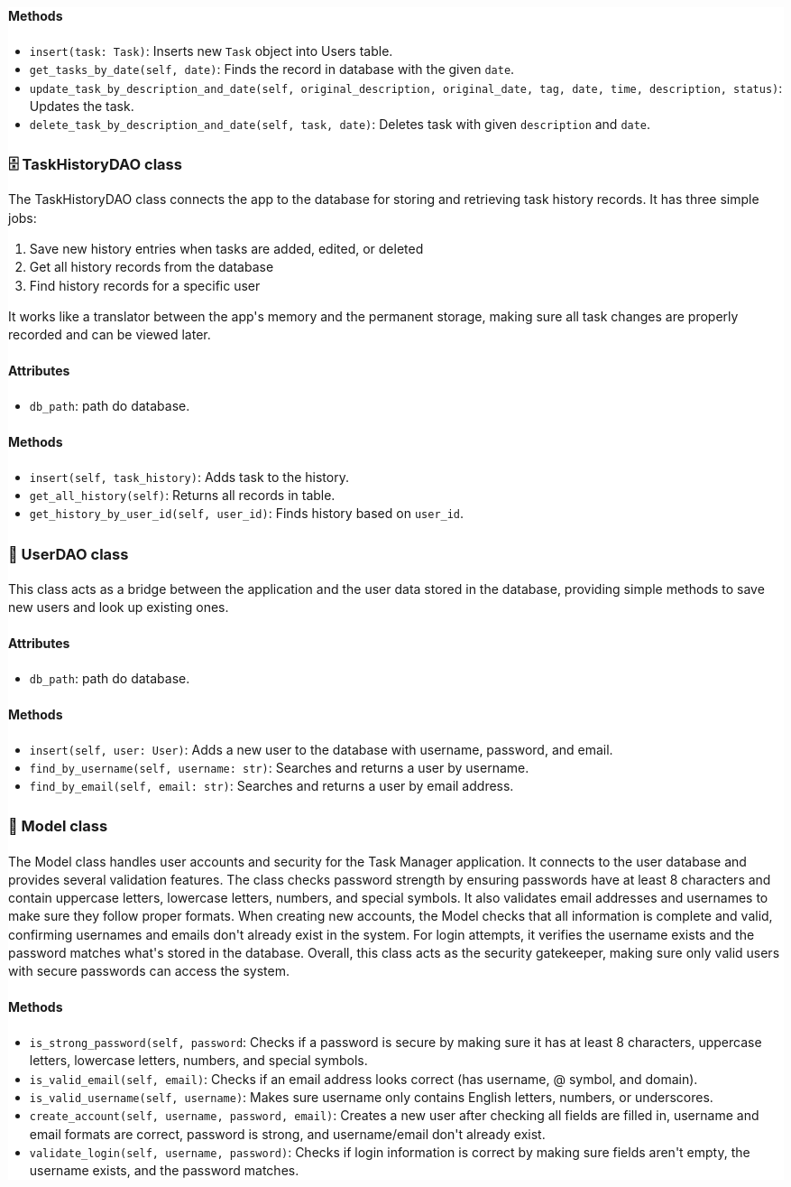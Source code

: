 #### Methods
- `insert(task: Task)`: Inserts new `Task` object into Users table.
- `get_tasks_by_date(self, date)`: Finds the record in database with the given `date`.
- `update_task_by_description_and_date(self, original_description, original_date, tag, date, time, description, status)`: Updates the task.
- `delete_task_by_description_and_date(self, task, date)`: Deletes task with given `description` and `date`.

### 🗄️ TaskHistoryDAO class
The TaskHistoryDAO class connects the app to the database for storing and retrieving task history records. It has three simple jobs:

1) Save new history entries when tasks are added, edited, or deleted
2) Get all history records from the database
3) Find history records for a specific user

It works like a translator between the app's memory and the permanent storage, making sure all task changes are properly recorded and can be viewed later.

#### Attributes
- `db_path`: path do database.

#### Methods
- `insert(self, task_history)`: Adds task to the history.
- `get_all_history(self)`: Returns all records in table.
- `get_history_by_user_id(self, user_id)`: Finds history based on `user_id`.

### 👤 UserDAO class
This class acts as a bridge between the application and the user data stored in the database, providing simple methods to save new users and look up existing ones.

#### Attributes
- `db_path`: path do database.

#### Methods
- `insert(self, user: User)`:  Adds a new user to the database with username, password, and email.
- `find_by_username(self, username: str)`:  Searches and returns a user by username.
- `find_by_email(self, email: str)`: Searches and returns a user by email address.

### 🧠 Model class
The Model class handles user accounts and security for the Task Manager application. It connects to the user database and provides several validation features. The class checks password strength by ensuring passwords have at least 8 characters and contain uppercase letters, lowercase letters, numbers, and special symbols. It also validates email addresses and usernames to make sure they follow proper formats. When creating new accounts, the Model checks that all information is complete and valid, confirming usernames and emails don't already exist in the system. For login attempts, it verifies the username exists and the password matches what's stored in the database. Overall, this class acts as the security gatekeeper, making sure only valid users with secure passwords can access the system.

#### Methods
- `is_strong_password(self, password`: Checks if a password is secure by making sure it has at least 8 characters, uppercase letters, lowercase letters, numbers, and special symbols.
- `is_valid_email(self, email)`: Checks if an email address looks correct (has username, @ symbol, and domain).
- `is_valid_username(self, username)`: Makes sure username only contains English letters, numbers, or underscores.
- `create_account(self, username, password, email)`: Creates a new user after checking all fields are filled in, username and email formats are correct, password is strong, and username/email don't already exist.
- `validate_login(self, username, password)`: Checks if login information is correct by making sure fields aren't empty, the username exists, and the password matches.
